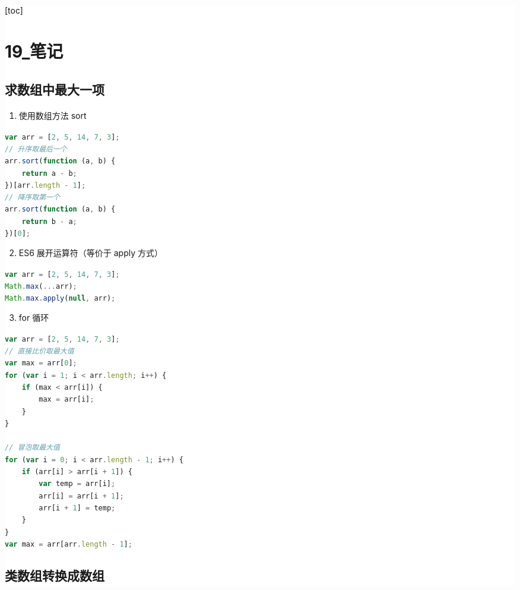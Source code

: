 [toc]

# 19\_笔记

## 求数组中最大一项

1. 使用数组方法 sort

```js
var arr = [2, 5, 14, 7, 3];
// 升序取最后一个
arr.sort(function (a, b) {
    return a - b;
})[arr.length - 1];
// 降序取第一个
arr.sort(function (a, b) {
    return b - a;
})[0];
```

2. ES6 展开运算符（等价于 apply 方式）

```js
var arr = [2, 5, 14, 7, 3];
Math.max(...arr);
Math.max.apply(null, arr);
```

3. for 循环

```js
var arr = [2, 5, 14, 7, 3];
// 直接比价取最大值
var max = arr[0];
for (var i = 1; i < arr.length; i++) {
    if (max < arr[i]) {
        max = arr[i];
    }
}

// 冒泡取最大值
for (var i = 0; i < arr.length - 1; i++) {
    if (arr[i] > arr[i + 1]) {
        var temp = arr[i];
        arr[i] = arr[i + 1];
        arr[i + 1] = temp;
    }
}
var max = arr[arr.length - 1];
```

## 类数组转换成数组
